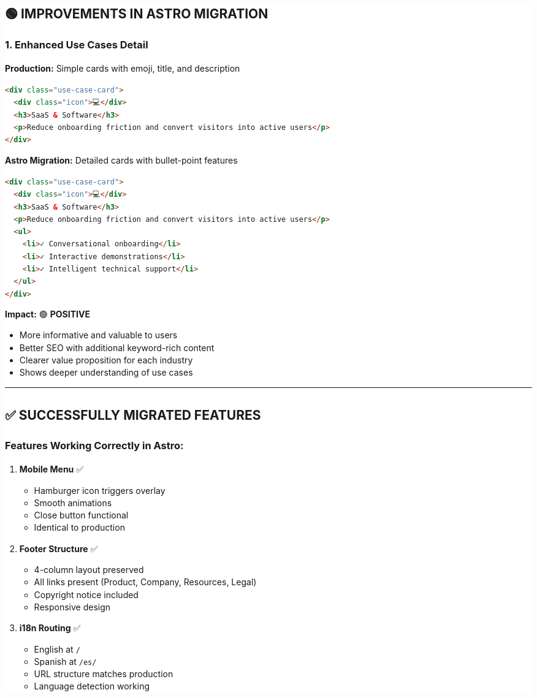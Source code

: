 ## 🟢 IMPROVEMENTS IN ASTRO MIGRATION

### 1. Enhanced Use Cases Detail

**Production:** Simple cards with emoji, title, and description
```html
<div class="use-case-card">
  <div class="icon">💻</div>
  <h3>SaaS & Software</h3>
  <p>Reduce onboarding friction and convert visitors into active users</p>
</div>
```

**Astro Migration:** Detailed cards with bullet-point features
```html
<div class="use-case-card">
  <div class="icon">💻</div>
  <h3>SaaS & Software</h3>
  <p>Reduce onboarding friction and convert visitors into active users</p>
  <ul>
    <li>✓ Conversational onboarding</li>
    <li>✓ Interactive demonstrations</li>
    <li>✓ Intelligent technical support</li>
  </ul>
</div>
```

**Impact:** 🟢 **POSITIVE**
- More informative and valuable to users
- Better SEO with additional keyword-rich content
- Clearer value proposition for each industry
- Shows deeper understanding of use cases

---

## ✅ SUCCESSFULLY MIGRATED FEATURES

### Features Working Correctly in Astro:

1. **Mobile Menu** ✅
   - Hamburger icon triggers overlay
   - Smooth animations
   - Close button functional
   - Identical to production

2. **Footer Structure** ✅
   - 4-column layout preserved
   - All links present (Product, Company, Resources, Legal)
   - Copyright notice included
   - Responsive design

3. **i18n Routing** ✅
   - English at `/`
   - Spanish at `/es/`
   - URL structure matches production
   - Language detection working
